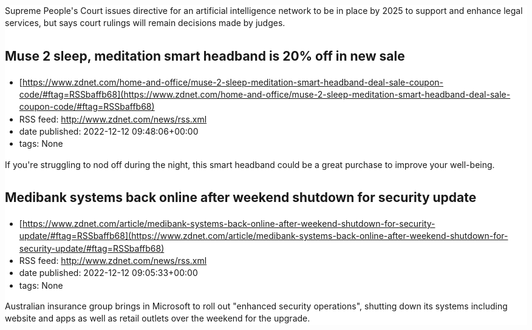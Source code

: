 Supreme People's Court issues directive for an artificial intelligence network to be in place by 2025 to support and enhance legal services, but says court rulings will remain decisions made by judges.

## Muse 2 sleep, meditation smart headband is 20% off in new sale
 - [https://www.zdnet.com/home-and-office/muse-2-sleep-meditation-smart-headband-deal-sale-coupon-code/#ftag=RSSbaffb68](https://www.zdnet.com/home-and-office/muse-2-sleep-meditation-smart-headband-deal-sale-coupon-code/#ftag=RSSbaffb68)
 - RSS feed: http://www.zdnet.com/news/rss.xml
 - date published: 2022-12-12 09:48:06+00:00
 - tags: None

If you're struggling to nod off during the night, this smart headband could be a great purchase to improve your well-being.

## Medibank systems back online after weekend shutdown for security update
 - [https://www.zdnet.com/article/medibank-systems-back-online-after-weekend-shutdown-for-security-update/#ftag=RSSbaffb68](https://www.zdnet.com/article/medibank-systems-back-online-after-weekend-shutdown-for-security-update/#ftag=RSSbaffb68)
 - RSS feed: http://www.zdnet.com/news/rss.xml
 - date published: 2022-12-12 09:05:33+00:00
 - tags: None

Australian insurance group brings in Microsoft to roll out "enhanced security operations", shutting down its systems including website and apps as well as retail outlets over the weekend for the upgrade.
